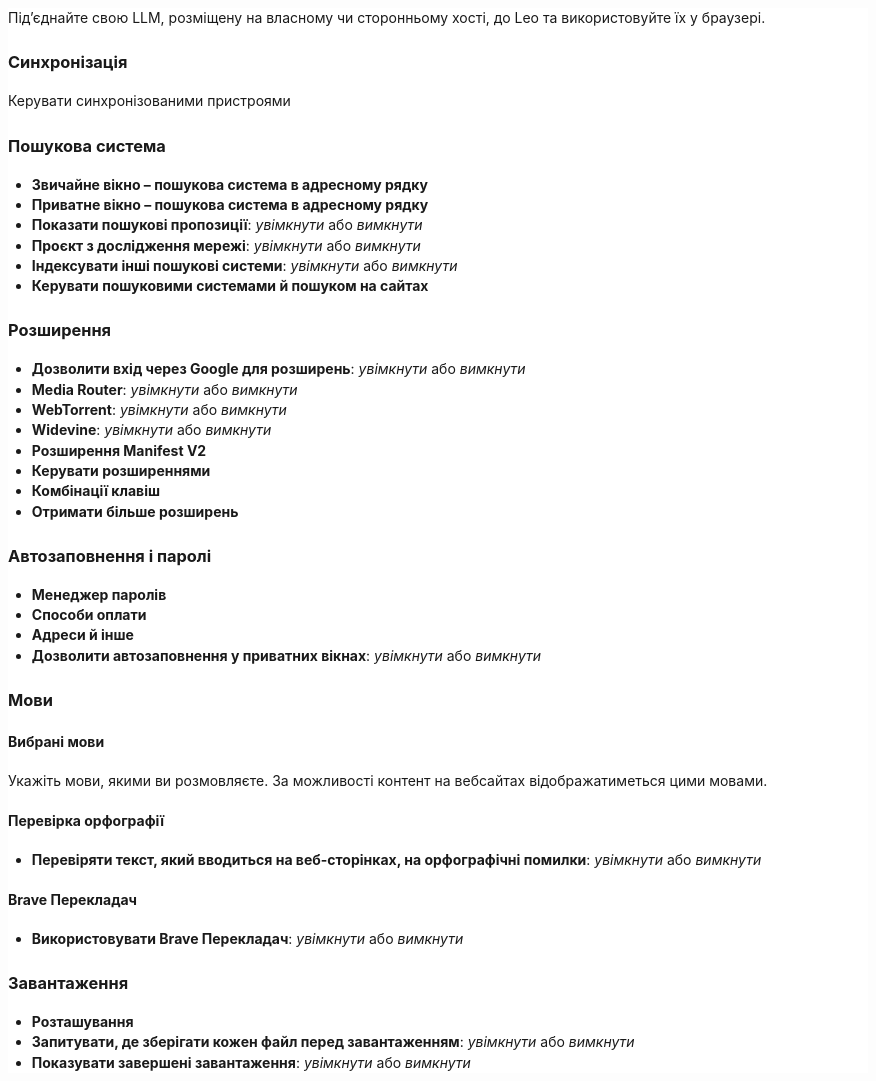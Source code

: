 Під’єднайте свою LLM, розміщену на власному чи сторонньому хості, до Leo та використовуйте їх у браузері.

### Синхронізація

Керувати синхронізованими пристроями

### Пошукова система

- **Звичайне вікно – пошукова система в адресному рядку**
- **Приватне вікно – пошукова система в адресному рядку**
- **Показати пошукові пропозиції**: *увімкнути* або *вимкнути*
- **Проєкт з дослідження мережі**: *увімкнути* або *вимкнути*
- **Індексувати інші пошукові системи**: *увімкнути* або *вимкнути*
- **Керувати пошуковими системами й пошуком на сайтах**

### Розширення

- **Дозволити вхід через Google для розширень**: *увімкнути* або *вимкнути*
- **Media Router**: *увімкнути* або *вимкнути*
- **WebTorrent**: *увімкнути* або *вимкнути*
- **Widevine**: *увімкнути* або *вимкнути*
- **Розширення Manifest V2**
- **Керувати розширеннями**
- **Комбінації клавіш**
- **Отримати більше розширень**

### Автозаповнення і паролі

- **Менеджер паролів**
- **Способи оплати**
- **Адреси й інше**
- **Дозволити автозаповнення у приватних вікнах**: *увімкнути* або *вимкнути*

### Мови

#### Вибрані мови

Укажіть мови, якими ви розмовляєте. За можливості контент на вебсайтах відображатиметься цими мовами.

#### Перевірка орфографії

- **Перевіряти текст, який вводиться на веб-сторінках, на орфографічні помилки**: *увімкнути* або *вимкнути*

#### Brave Перекладач

- **Використовувати Brave Перекладач**: *увімкнути* або *вимкнути*

### Завантаження

- **Розташування**
- **Запитувати, де зберігати кожен файл перед завантаженням**: *увімкнути* або *вимкнути*
- **Показувати завершені завантаження**: *увімкнути* або *вимкнути*
